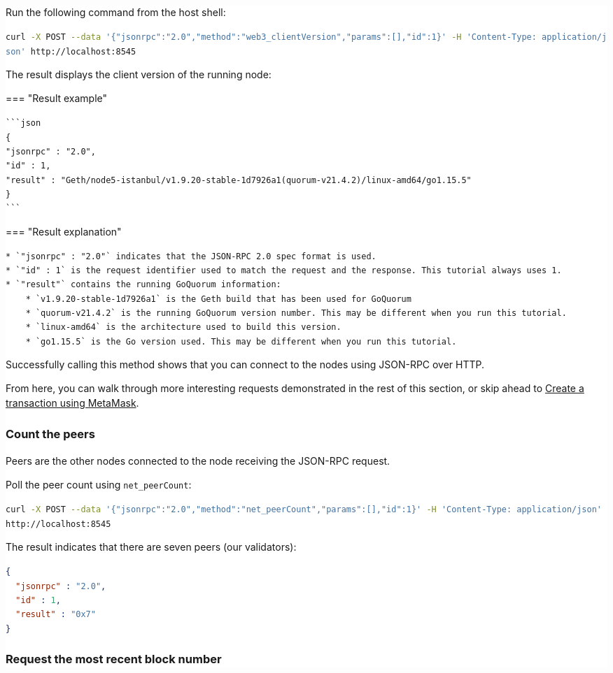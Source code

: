 Run the following command from the host shell:

```bash
curl -X POST --data '{"jsonrpc":"2.0","method":"web3_clientVersion","params":[],"id":1}' -H 'Content-Type: application/json' http://localhost:8545
```

The result displays the client version of the running node:

=== "Result example"

    ```json
    {
    "jsonrpc" : "2.0",
    "id" : 1,
    "result" : "Geth/node5-istanbul/v1.9.20-stable-1d7926a1(quorum-v21.4.2)/linux-amd64/go1.15.5"
    }
    ```

=== "Result explanation"

    * `"jsonrpc" : "2.0"` indicates that the JSON-RPC 2.0 spec format is used.
    * `"id" : 1` is the request identifier used to match the request and the response. This tutorial always uses 1.
    * `"result"` contains the running GoQuorum information:
        * `v1.9.20-stable-1d7926a1` is the Geth build that has been used for GoQuorum
        * `quorum-v21.4.2` is the running GoQuorum version number. This may be different when you run this tutorial.
        * `linux-amd64` is the architecture used to build this version.
        * `go1.15.5` is the Go version used. This may be different when you run this tutorial.

Successfully calling this method shows that you can connect to the nodes using JSON-RPC over HTTP.

From here, you can walk through more interesting requests demonstrated in the rest of this section,
or skip ahead to [Create a transaction using MetaMask](#create-a-transaction-using-metamask).

### Count the peers

Peers are the other nodes connected to the node receiving the JSON-RPC request.

Poll the peer count using `net_peerCount`:

```bash
curl -X POST --data '{"jsonrpc":"2.0","method":"net_peerCount","params":[],"id":1}' -H 'Content-Type: application/json'  http://localhost:8545
```

The result indicates that there are seven peers (our validators):

```json
{
  "jsonrpc" : "2.0",
  "id" : 1,
  "result" : "0x7"
}
```

### Request the most recent block number
